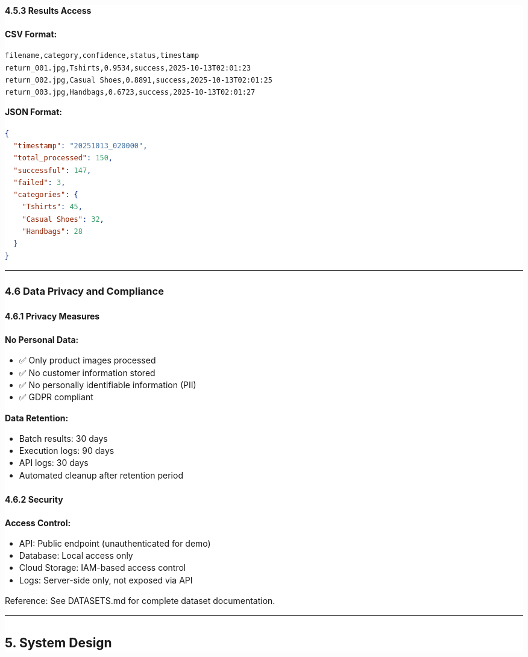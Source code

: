 #### 4.5.3 Results Access

**CSV Format:**
```csv
filename,category,confidence,status,timestamp
return_001.jpg,Tshirts,0.9534,success,2025-10-13T02:01:23
return_002.jpg,Casual Shoes,0.8891,success,2025-10-13T02:01:25
return_003.jpg,Handbags,0.6723,success,2025-10-13T02:01:27
```
**JSON Format:**
```json
{
  "timestamp": "20251013_020000",
  "total_processed": 150,
  "successful": 147,
  "failed": 3,
  "categories": {
    "Tshirts": 45,
    "Casual Shoes": 32,
    "Handbags": 28
  }
}
```

---

### 4.6 Data Privacy and Compliance

#### 4.6.1 Privacy Measures

**No Personal Data:**
- ✅ Only product images processed
- ✅ No customer information stored
- ✅ No personally identifiable information (PII)
- ✅ GDPR compliant

**Data Retention:**
- Batch results: 30 days
- Execution logs: 90 days
- API logs: 30 days
- Automated cleanup after retention period

#### 4.6.2 Security

**Access Control:**
- API: Public endpoint (unauthenticated for demo)
- Database: Local access only
- Cloud Storage: IAM-based access control
- Logs: Server-side only, not exposed via API

Reference: See DATASETS.md for complete dataset documentation.

---
## 5. System Design
